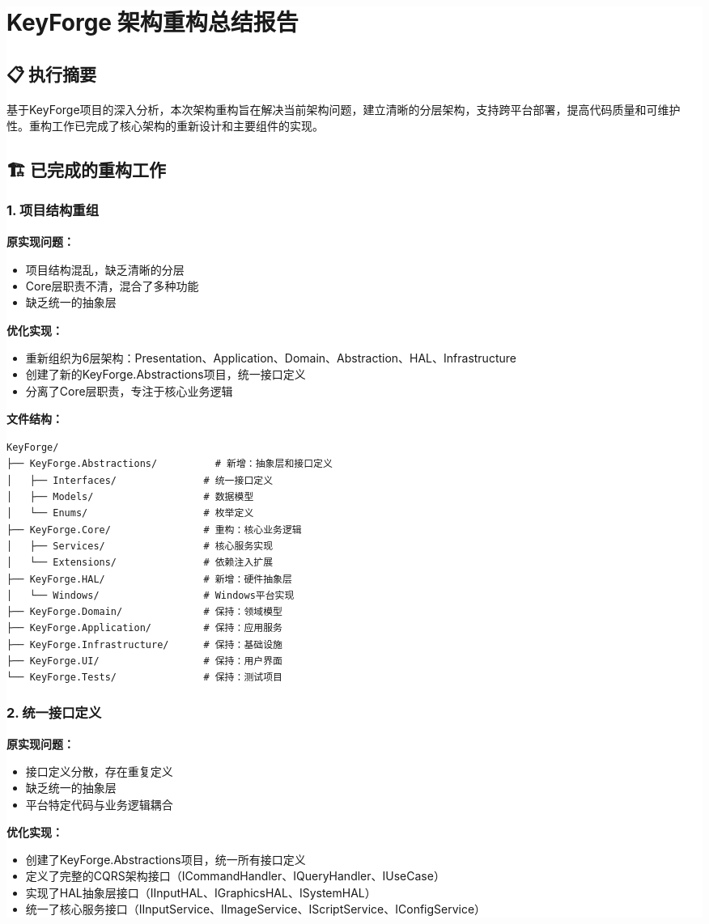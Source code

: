 # KeyForge 架构重构总结报告

## 📋 执行摘要

基于KeyForge项目的深入分析，本次架构重构旨在解决当前架构问题，建立清晰的分层架构，支持跨平台部署，提高代码质量和可维护性。重构工作已完成了核心架构的重新设计和主要组件的实现。

## 🏗️ 已完成的重构工作

### 1. 项目结构重组

**原实现问题：**
- 项目结构混乱，缺乏清晰的分层
- Core层职责不清，混合了多种功能
- 缺乏统一的抽象层

**优化实现：**
- 重新组织为6层架构：Presentation、Application、Domain、Abstraction、HAL、Infrastructure
- 创建了新的KeyForge.Abstractions项目，统一接口定义
- 分离了Core层职责，专注于核心业务逻辑

**文件结构：**
```
KeyForge/
├── KeyForge.Abstractions/          # 新增：抽象层和接口定义
│   ├── Interfaces/               # 统一接口定义
│   ├── Models/                   # 数据模型
│   └── Enums/                    # 枚举定义
├── KeyForge.Core/                # 重构：核心业务逻辑
│   ├── Services/                 # 核心服务实现
│   └── Extensions/               # 依赖注入扩展
├── KeyForge.HAL/                 # 新增：硬件抽象层
│   └── Windows/                  # Windows平台实现
├── KeyForge.Domain/              # 保持：领域模型
├── KeyForge.Application/         # 保持：应用服务
├── KeyForge.Infrastructure/      # 保持：基础设施
├── KeyForge.UI/                  # 保持：用户界面
└── KeyForge.Tests/               # 保持：测试项目
```

### 2. 统一接口定义

**原实现问题：**
- 接口定义分散，存在重复定义
- 缺乏统一的抽象层
- 平台特定代码与业务逻辑耦合

**优化实现：**
- 创建了KeyForge.Abstractions项目，统一所有接口定义
- 定义了完整的CQRS架构接口（ICommandHandler、IQueryHandler、IUseCase）
- 实现了HAL抽象层接口（IInputHAL、IGraphicsHAL、ISystemHAL）
- 统一了核心服务接口（IInputService、IImageService、IScriptService、IConfigService）
